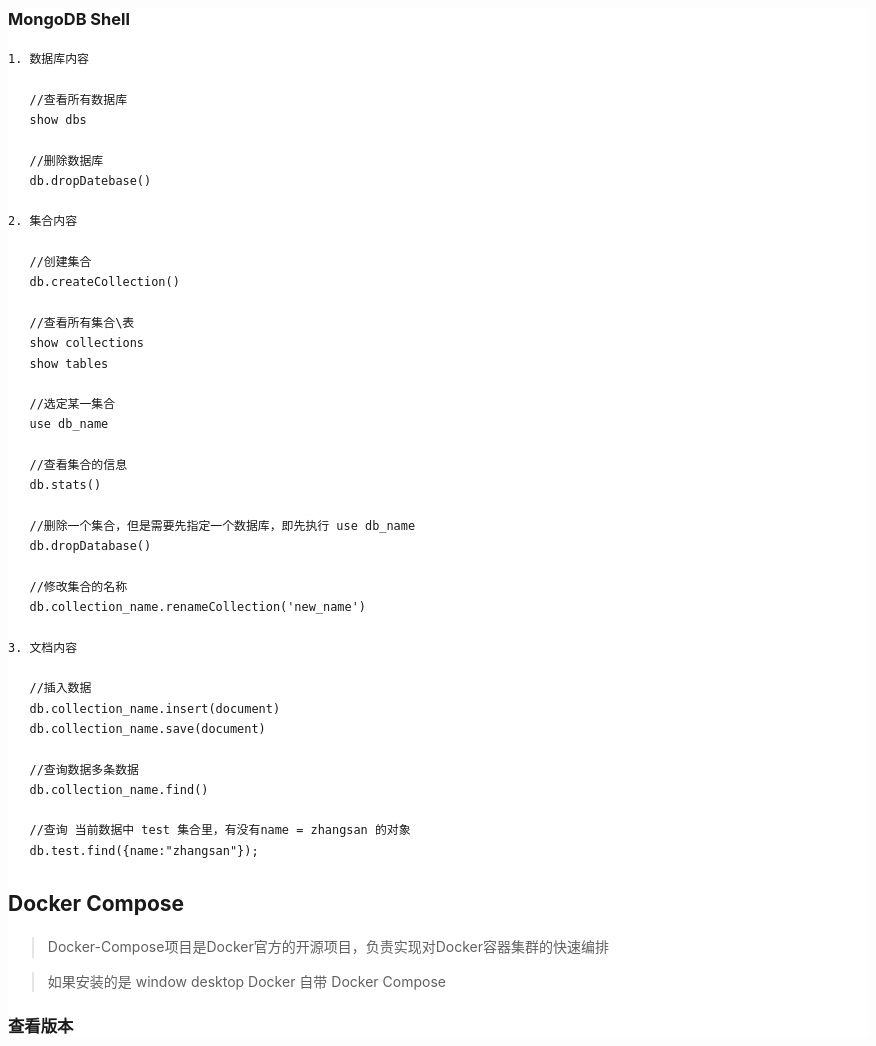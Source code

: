 ### MongoDB Shell 

``` shell
1. 数据库内容

   //查看所有数据库
   show dbs

   //删除数据库
   db.dropDatebase()

2. 集合内容

   //创建集合
   db.createCollection()

   //查看所有集合\表
   show collections
   show tables

   //选定某一集合
   use db_name

   //查看集合的信息
   db.stats()

   //删除一个集合，但是需要先指定一个数据库，即先执行 use db_name
   db.dropDatabase()

   //修改集合的名称
   db.collection_name.renameCollection('new_name')

3. 文档内容

   //插入数据
   db.collection_name.insert(document)
   db.collection_name.save(document)

   //查询数据多条数据
   db.collection_name.find()
   
   //查询 当前数据中 test 集合里，有没有name = zhangsan 的对象
   db.test.find({name:"zhangsan"});
```

## Docker Compose

> Docker-Compose项目是Docker官方的开源项目，负责实现对Docker容器集群的快速编排

> 如果安装的是 window desktop Docker 自带 Docker Compose

### 查看版本
